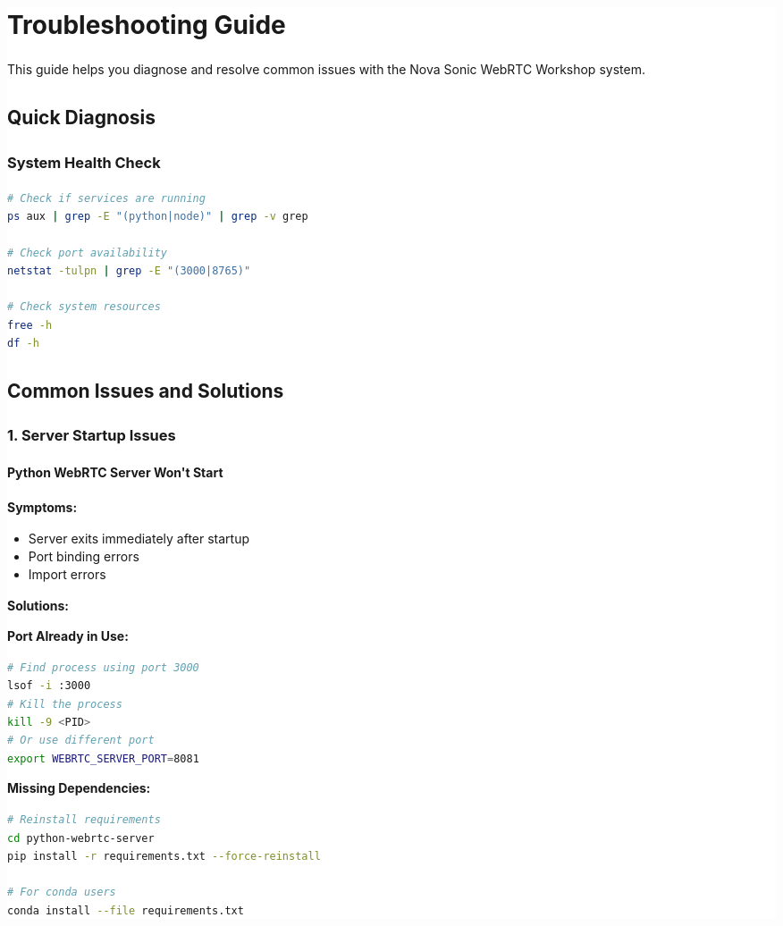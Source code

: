# Troubleshooting Guide

This guide helps you diagnose and resolve common issues with the Nova Sonic WebRTC Workshop system.

## Quick Diagnosis

### System Health Check
```bash
# Check if services are running
ps aux | grep -E "(python|node)" | grep -v grep

# Check port availability
netstat -tulpn | grep -E "(3000|8765)"

# Check system resources
free -h
df -h
```

## Common Issues and Solutions

### 1. Server Startup Issues

#### Python WebRTC Server Won't Start

**Symptoms:**
- Server exits immediately after startup
- Port binding errors
- Import errors

**Solutions:**

**Port Already in Use:**
```bash
# Find process using port 3000
lsof -i :3000
# Kill the process
kill -9 <PID>
# Or use different port
export WEBRTC_SERVER_PORT=8081
```

**Missing Dependencies:**
```bash
# Reinstall requirements
cd python-webrtc-server
pip install -r requirements.txt --force-reinstall

# For conda users
conda install --file requirements.txt
```
